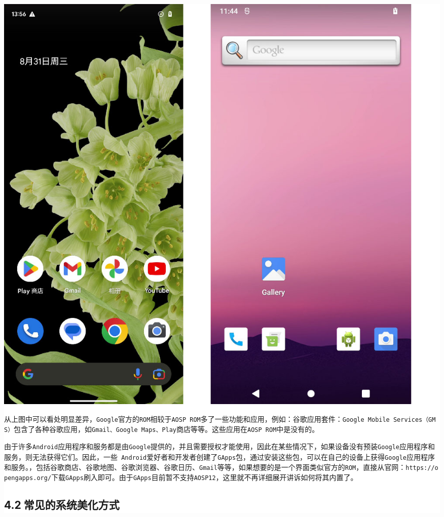 ![未标题-1](.\images\未标题-1.jpg)

​	从上图中可以看处明显差异，`Google`官方的`ROM`相较于`AOSP ROM`多了一些功能和应用，例如：谷歌应用套件：`Google Mobile Services（GMS）`包含了各种谷歌应用，如`Gmail、Google Maps、Play`商店等等。这些应用在`AOSP ROM`中是没有的。

​	由于许多`Android`应用程序和服务都是由`Google`提供的，并且需要授权才能使用，因此在某些情况下，如果设备没有预装`Google`应用程序和服务，则无法获得它们。因此，一些` Android`爱好者和开发者创建了`GApps`包，通过安装这些包，可以在自己的设备上获得`Google`应用程序和服务。，包括谷歌商店、谷歌地图、谷歌浏览器、谷歌日历、`Gmail`等等，如果想要的是一个界面类似官方的`ROM`，直接从官网：`https://opengapps.org/`下载`GApps`刷入即可。由于`GApps`目前暂不支持`AOSP12`，这里就不再详细展开讲诉如何将其内置了。

## 4.2 常见的系统美化方式
